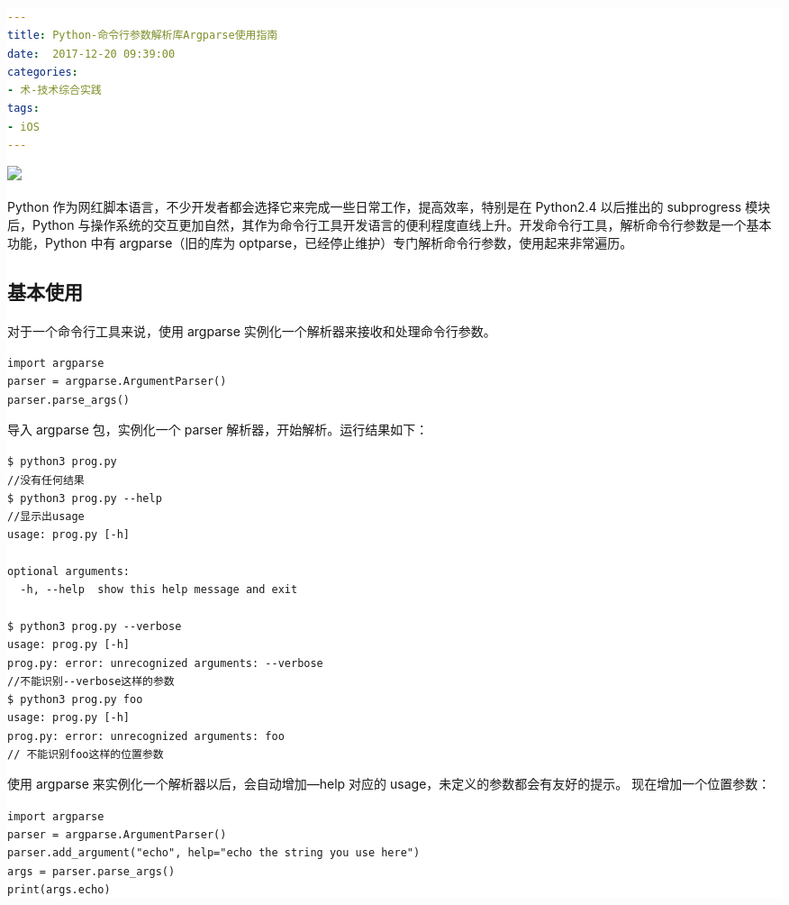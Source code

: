 ```yaml
---
title: Python-命令行参数解析库Argparse使用指南
date:  2017-12-20 09:39:00
categories:
- 术-技术综合实践
tags:
- iOS
---
```


![](http://upload-images.jianshu.io/upload_images/24274-daa175226f7dce21.jpeg?imageMogr2/auto-orient/strip%7CimageView2/2/w/1240)

Python 作为网红脚本语言，不少开发者都会选择它来完成一些日常工作，提高效率，特别是在 Python2.4 以后推出的 subprogress 模块后，Python 与操作系统的交互更加自然，其作为命令行工具开发语言的便利程度直线上升。开发命令行工具，解析命令行参数是一个基本功能，Python 中有 argparse（旧的库为 optparse，已经停止维护）专门解析命令行参数，使用起来非常遍历。

## 基本使用

对于一个命令行工具来说，使用 argparse 实例化一个解析器来接收和处理命令行参数。

```
import argparse
parser = argparse.ArgumentParser()
parser.parse_args()
```

导入 argparse 包，实例化一个 parser 解析器，开始解析。运行结果如下：

```
$ python3 prog.py
//没有任何结果
$ python3 prog.py --help
//显示出usage
usage: prog.py [-h]

optional arguments:
  -h, --help  show this help message and exit

$ python3 prog.py --verbose
usage: prog.py [-h]
prog.py: error: unrecognized arguments: --verbose
//不能识别--verbose这样的参数
$ python3 prog.py foo
usage: prog.py [-h]
prog.py: error: unrecognized arguments: foo
// 不能识别foo这样的位置参数
```

使用 argparse 来实例化一个解析器以后，会自动增加—help 对应的 usage，未定义的参数都会有友好的提示。
现在增加一个位置参数：

```
import argparse
parser = argparse.ArgumentParser()
parser.add_argument("echo", help="echo the string you use here")
args = parser.parse_args()
print(args.echo)
```
